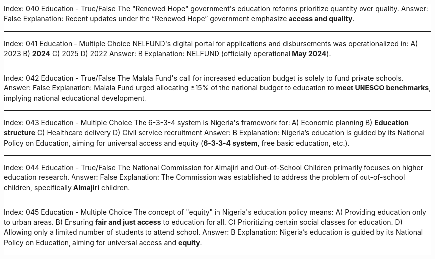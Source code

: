 Index: 040
Education - True/False
The "Renewed Hope" government's education reforms prioritize quantity over quality.
Answer: False
Explanation: Recent updates under the “Renewed Hope” government emphasize **access and quality**.

---
Index: 041
Education - Multiple Choice
NELFUND's digital portal for applications and disbursements was operationalized in:
A) 2023
B) **2024**
C) 2025
D) 2022
Answer: B
Explanation: NELFUND (officially operational **May 2024**).

---
Index: 042
Education - True/False
The Malala Fund's call for increased education budget is solely to fund private schools.
Answer: False
Explanation: Malala Fund urged allocating ≥15% of the national budget to education to **meet UNESCO benchmarks**, implying national educational development.

---
Index: 043
Education - Multiple Choice
The 6-3-3-4 system is Nigeria's framework for:
A) Economic planning
B) **Education structure**
C) Healthcare delivery
D) Civil service recruitment
Answer: B
Explanation: Nigeria’s education is guided by its National Policy on Education, aiming for universal access and equity (**6‐3‐3‐4 system**, free basic education, etc.).

---
Index: 044
Education - True/False
The National Commission for Almajiri and Out-of-School Children primarily focuses on higher education research.
Answer: False
Explanation: The Commission was established to address the problem of out-of-school children, specifically **Almajiri** children.

---
Index: 045
Education - Multiple Choice
The concept of "equity" in Nigeria's education policy means:
A) Providing education only to urban areas.
B) Ensuring **fair and just access** to education for all.
C) Prioritizing certain social classes for education.
D) Allowing only a limited number of students to attend school.
Answer: B
Explanation: Nigeria’s education is guided by its National Policy on Education, aiming for universal access and **equity**.

---